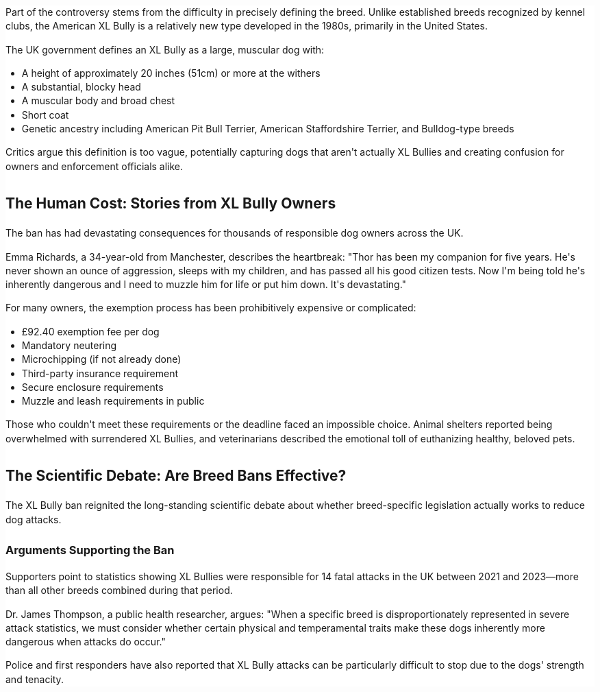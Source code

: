 Part of the controversy stems from the difficulty in precisely defining the breed. Unlike established breeds recognized by kennel clubs, the American XL Bully is a relatively new type developed in the 1980s, primarily in the United States.

The UK government defines an XL Bully as a large, muscular dog with:

- A height of approximately 20 inches (51cm) or more at the withers
- A substantial, blocky head
- A muscular body and broad chest
- Short coat
- Genetic ancestry including American Pit Bull Terrier, American Staffordshire Terrier, and Bulldog-type breeds

Critics argue this definition is too vague, potentially capturing dogs that aren't actually XL Bullies and creating confusion for owners and enforcement officials alike.

## The Human Cost: Stories from XL Bully Owners

The ban has had devastating consequences for thousands of responsible dog owners across the UK.

Emma Richards, a 34-year-old from Manchester, describes the heartbreak: "Thor has been my companion for five years. He's never shown an ounce of aggression, sleeps with my children, and has passed all his good citizen tests. Now I'm being told he's inherently dangerous and I need to muzzle him for life or put him down. It's devastating."

For many owners, the exemption process has been prohibitively expensive or complicated:

- £92.40 exemption fee per dog
- Mandatory neutering
- Microchipping (if not already done)
- Third-party insurance requirement
- Secure enclosure requirements
- Muzzle and leash requirements in public

Those who couldn't meet these requirements or the deadline faced an impossible choice. Animal shelters reported being overwhelmed with surrendered XL Bullies, and veterinarians described the emotional toll of euthanizing healthy, beloved pets.

## The Scientific Debate: Are Breed Bans Effective?

The XL Bully ban reignited the long-standing scientific debate about whether breed-specific legislation actually works to reduce dog attacks.

### Arguments Supporting the Ban

Supporters point to statistics showing XL Bullies were responsible for 14 fatal attacks in the UK between 2021 and 2023—more than all other breeds combined during that period.

Dr. James Thompson, a public health researcher, argues: "When a specific breed is disproportionately represented in severe attack statistics, we must consider whether certain physical and temperamental traits make these dogs inherently more dangerous when attacks do occur."

Police and first responders have also reported that XL Bully attacks can be particularly difficult to stop due to the dogs' strength and tenacity.
